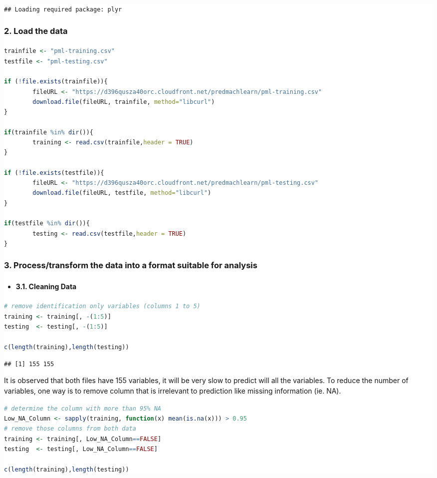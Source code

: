 ```
## Loading required package: plyr
```
### 2. Load the data


```r
trainfile <- "pml-training.csv"
testfile <- "pml-testing.csv"

if (!file.exists(trainfile)){
        fileURL <- "https://d396qusza40orc.cloudfront.net/predmachlearn/pml-training.csv"
        download.file(fileURL, trainfile, method="libcurl")
}  

if(trainfile %in% dir()){ 
        training <- read.csv(trainfile,header = TRUE) 
} 

if (!file.exists(testfile)){
        fileURL <- "https://d396qusza40orc.cloudfront.net/predmachlearn/pml-testing.csv"
        download.file(fileURL, testfile, method="libcurl")
}  

if(testfile %in% dir()){ 
        testing <- read.csv(testfile,header = TRUE) 
} 
```

### 3. Process/transform the data into a format suitable for analysis
+ #### 3.1. Cleaning Data


```r
# remove identification only variables (columns 1 to 5)
training <- training[, -(1:5)]
testing  <- testing[, -(1:5)]

c(length(training),length(testing))
```

```
## [1] 155 155
```

It is observed that both files have 155 variables, it will be very slow to predict will all the variables. To reduce the number of variables, one way is to remove column that is irrelevant to prediction like missing information (ie. NA).


```r
# determine the column with more than 95% NA
Low_NA_Column <- sapply(training, function(x) mean(is.na(x))) > 0.95
# remove those columns from both data
training <- training[, Low_NA_Column==FALSE]
testing  <- testing[, Low_NA_Column==FALSE]

c(length(training),length(testing))
```
